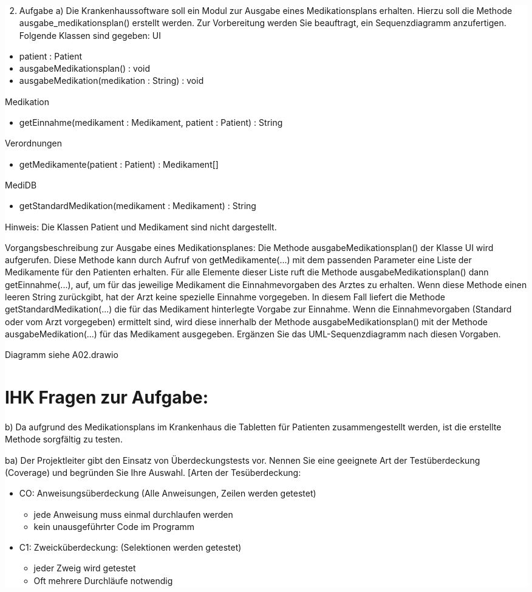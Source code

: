 2.	Aufgabe
a) Die Krankenhaussoftware soll ein Modul zur Ausgabe eines Medikationsplans erhalten.
Hierzu soll die Methode ausgabe_medikationsplan() erstellt werden. Zur Vorbereitung werden Sie beauftragt, ein Sequenzdiagramm anzufertigen.
Folgende Klassen sind gegeben:
UI
-	patient : Patient
-	ausgabeMedikationsplan() : void
-	ausgabeMedikation(medikation : String) : void

Medikation
-	getEinnahme(medikament : Medikament, patient : Patient) : String

Verordnungen
-	getMedikamente(patient : Patient) : Medikament[]

MediDB
-	getStandardMedikation(medikament : Medikament) : String

Hinweis: Die Klassen Patient und Medikament sind nicht dargestellt.

Vorgangsbeschreibung zur Ausgabe eines Medikationsplanes:
Die Methode ausgabeMedikationsplan() der Klasse UI wird aufgerufen.
 Diese Methode kann durch Aufruf von getMedikamente(...) mit dem passenden Parameter eine Liste der Medikamente für den Patienten erhalten.
Für alle Elemente dieser Liste ruft die Methode ausgabeMedikationsplan() dann getEinnahme(...), auf, 
um für das jeweilige Medikament die Einnahmevorgaben des Arztes zu erhalten.
Wenn diese Methode einen leeren String zurückgibt, hat der Arzt keine spezielle Einnahme vorgegeben.
 In diesem Fall liefert die Methode getStandardMedikation(...) die für das Medikament hinterlegte Vorgabe zur Einnahme.
Wenn die Einnahmevorgaben (Standard oder vom Arzt vorgegeben) ermittelt sind, wird diese innerhalb der Methode ausgabeMedikationsplan() mit der Methode ausgabeMedikation(...) für das Medikament ausgegeben.
Ergänzen Sie das UML-Sequenzdiagramm nach diesen Vorgaben.

Diagramm siehe A02.drawio

# IHK Fragen zur Aufgabe:
b) Da aufgrund des Medikationsplans im Krankenhaus die Tabletten für Patienten zusammengestellt werden, ist die erstellte Methode sorgfältig zu testen.

ba) Der Projektleiter gibt den Einsatz von Überdeckungstests vor.
Nennen Sie eine geeignete Art der Testüberdeckung (Coverage) und begründen Sie Ihre Auswahl. 
[Arten der Tesüberdeckung:
- CO: Anweisungsüberdeckung (Alle Anweisungen, Zeilen werden getestet)
    - jede Anweisung muss einmal durchlaufen werden
    - kein unausgeführter Code im Programm

- C1: Zweicküberdeckung: (Selektionen werden getestet)
    - jeder Zweig wird getestet
    - Oft mehrere Durchläufe notwendig
